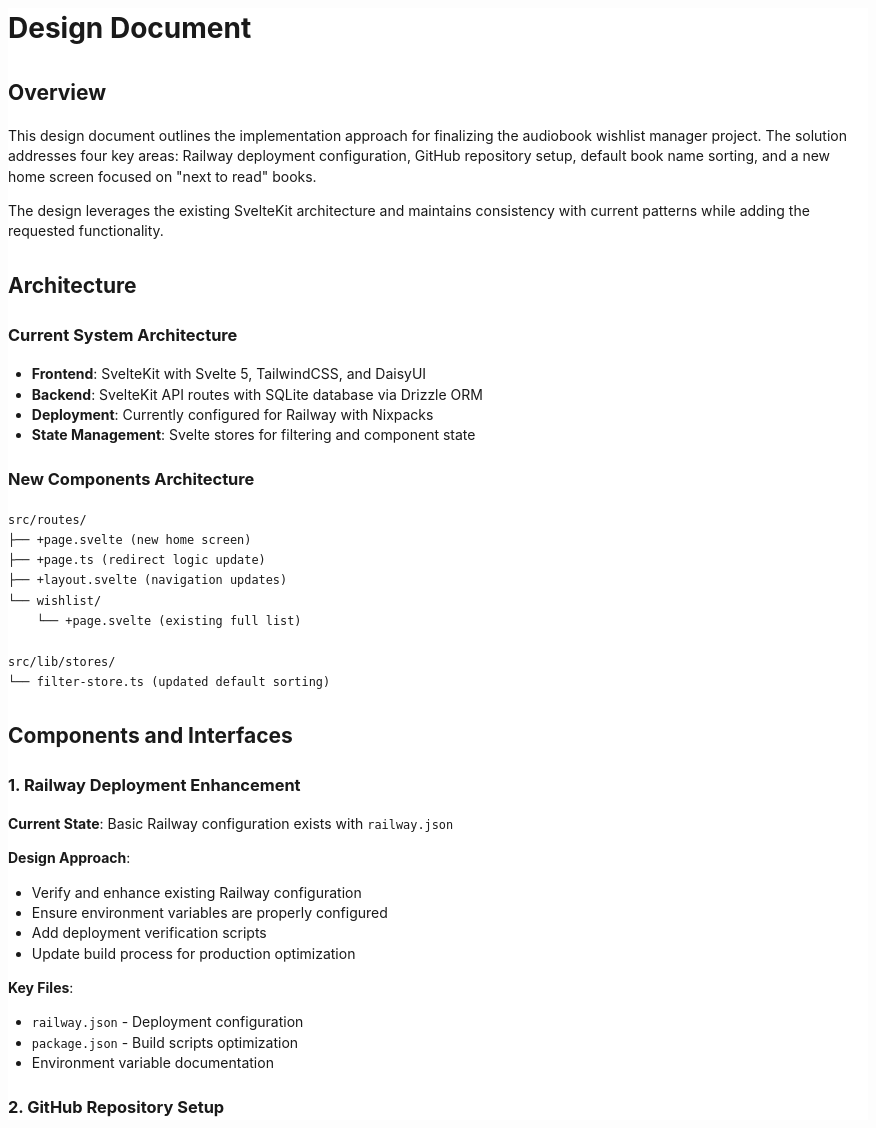 # Design Document

## Overview

This design document outlines the implementation approach for finalizing the audiobook wishlist manager project. The solution addresses four key areas: Railway deployment configuration, GitHub repository setup, default book name sorting, and a new home screen focused on "next to read" books.

The design leverages the existing SvelteKit architecture and maintains consistency with current patterns while adding the requested functionality.

## Architecture

### Current System Architecture
- **Frontend**: SvelteKit with Svelte 5, TailwindCSS, and DaisyUI
- **Backend**: SvelteKit API routes with SQLite database via Drizzle ORM
- **Deployment**: Currently configured for Railway with Nixpacks
- **State Management**: Svelte stores for filtering and component state

### New Components Architecture
```
src/routes/
├── +page.svelte (new home screen)
├── +page.ts (redirect logic update)
├── +layout.svelte (navigation updates)
└── wishlist/
    └── +page.svelte (existing full list)

src/lib/stores/
└── filter-store.ts (updated default sorting)
```

## Components and Interfaces

### 1. Railway Deployment Enhancement

**Current State**: Basic Railway configuration exists with `railway.json`

**Design Approach**:
- Verify and enhance existing Railway configuration
- Ensure environment variables are properly configured
- Add deployment verification scripts
- Update build process for production optimization

**Key Files**:
- `railway.json` - Deployment configuration
- `package.json` - Build scripts optimization
- Environment variable documentation

### 2. GitHub Repository Setup
